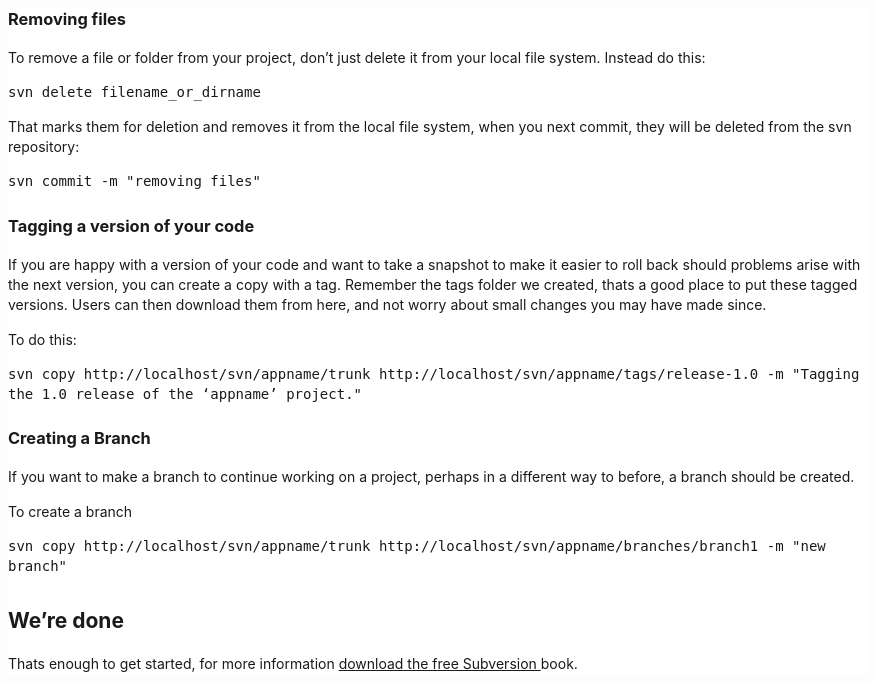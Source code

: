 ### Removing files

To remove a file or folder from your project, don&#8217;t just delete it from your local file system. Instead do this:

<div class="codesnip-container" >
  <div class="bash codesnip" style="font-family:monospace;">
    <span class="kw2">svn</span> delete filename_or_dirname
  </div>
</div>

That marks them for deletion and removes it from the local file system, when you next commit, they will be deleted from the svn repository:

<div class="codesnip-container" >
  <div class="bash codesnip" style="font-family:monospace;">
    <span class="kw2">svn</span> commit <span class="re5">-m</span> <span class="st0">"removing files"</span>
  </div>
</div>

### Tagging a version of your code

If you are happy with a version of your code and want to take a snapshot to make it easier to roll back should problems arise with the next version, you can create a copy with a tag. Remember the tags folder we created, thats a good place to put these tagged versions. Users can then download them from here, and not worry about small changes you may have made since.

To do this:

<div class="codesnip-container" >
  <div class="bash codesnip" style="font-family:monospace;">
    <span class="kw2">svn</span> copy http:<span class="sy0">//</span>localhost<span class="sy0">/</span>svn<span class="sy0">/</span>appname<span class="sy0">/</span>trunk http:<span class="sy0">//</span>localhost<span class="sy0">/</span>svn<span class="sy0">/</span>appname<span class="sy0">/</span>tags<span class="sy0">/</span>release-1.0 <span class="re5">-m</span> <span class="st0">"Tagging the 1.0 release of the &#8216;appname&#8217; project."</span>
  </div>
</div>

### Creating a Branch

If you want to make a branch to continue working on a project, perhaps in a different way to before, a branch should be created.

To create a branch

<div class="codesnip-container" >
  <div class="bash codesnip" style="font-family:monospace;">
    <span class="kw2">svn</span> copy http:<span class="sy0">//</span>localhost<span class="sy0">/</span>svn<span class="sy0">/</span>appname<span class="sy0">/</span>trunk http:<span class="sy0">//</span>localhost<span class="sy0">/</span>svn<span class="sy0">/</span>appname<span class="sy0">/</span>branches<span class="sy0">/</span>branch1 <span class="re5">-m</span> <span class="st0">"new branch"</span>
  </div>
</div>

## We&#8217;re done

Thats enough to get started, for more information [download the free Subversion ][2]book.

 [1]: http://subversion.tigris.org/
 [2]: http://svnbook.red-bean.com/